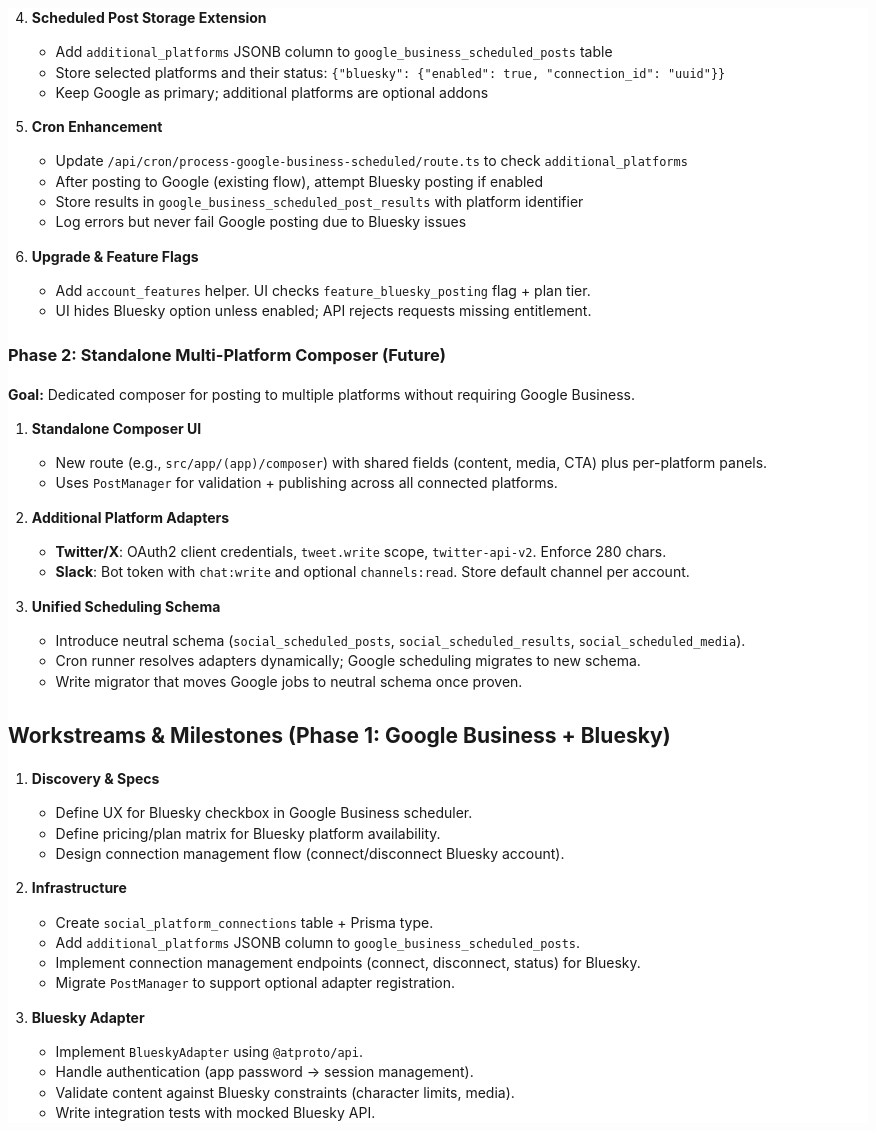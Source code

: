 4. **Scheduled Post Storage Extension**
   - Add `additional_platforms` JSONB column to `google_business_scheduled_posts` table
   - Store selected platforms and their status: `{"bluesky": {"enabled": true, "connection_id": "uuid"}}`
   - Keep Google as primary; additional platforms are optional addons

5. **Cron Enhancement**
   - Update `/api/cron/process-google-business-scheduled/route.ts` to check `additional_platforms`
   - After posting to Google (existing flow), attempt Bluesky posting if enabled
   - Store results in `google_business_scheduled_post_results` with platform identifier
   - Log errors but never fail Google posting due to Bluesky issues

6. **Upgrade & Feature Flags**
   - Add `account_features` helper. UI checks `feature_bluesky_posting` flag + plan tier.
   - UI hides Bluesky option unless enabled; API rejects requests missing entitlement.

### Phase 2: Standalone Multi-Platform Composer (Future)
**Goal:** Dedicated composer for posting to multiple platforms without requiring Google Business.

1. **Standalone Composer UI**
   - New route (e.g., `src/app/(app)/composer`) with shared fields (content, media, CTA) plus per-platform panels.
   - Uses `PostManager` for validation + publishing across all connected platforms.

2. **Additional Platform Adapters**
   - **Twitter/X**: OAuth2 client credentials, `tweet.write` scope, `twitter-api-v2`. Enforce 280 chars.
   - **Slack**: Bot token with `chat:write` and optional `channels:read`. Store default channel per account.

3. **Unified Scheduling Schema**
   - Introduce neutral schema (`social_scheduled_posts`, `social_scheduled_results`, `social_scheduled_media`).
   - Cron runner resolves adapters dynamically; Google scheduling migrates to new schema.
   - Write migrator that moves Google jobs to neutral schema once proven.

## Workstreams & Milestones (Phase 1: Google Business + Bluesky)

1. **Discovery & Specs**
   - Define UX for Bluesky checkbox in Google Business scheduler.
   - Define pricing/plan matrix for Bluesky platform availability.
   - Design connection management flow (connect/disconnect Bluesky account).

2. **Infrastructure**
   - Create `social_platform_connections` table + Prisma type.
   - Add `additional_platforms` JSONB column to `google_business_scheduled_posts`.
   - Implement connection management endpoints (connect, disconnect, status) for Bluesky.
   - Migrate `PostManager` to support optional adapter registration.

3. **Bluesky Adapter**
   - Implement `BlueskyAdapter` using `@atproto/api`.
   - Handle authentication (app password → session management).
   - Validate content against Bluesky constraints (character limits, media).
   - Write integration tests with mocked Bluesky API.
